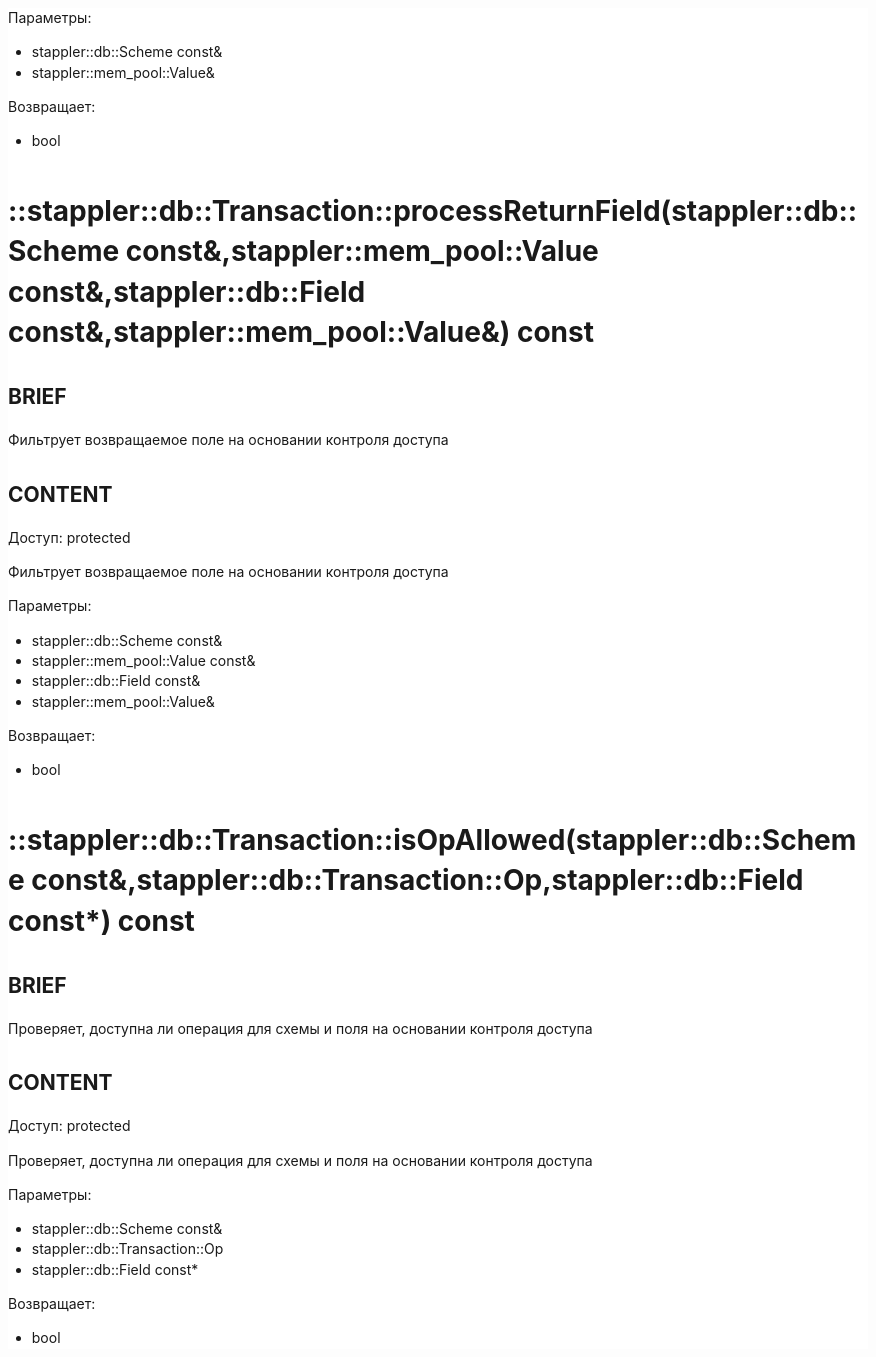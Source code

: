 Параметры:
* stappler::db::Scheme const&
* stappler::mem_pool::Value&

Возвращает:
* bool

# ::stappler::db::Transaction::processReturnField(stappler::db::Scheme const&,stappler::mem_pool::Value const&,stappler::db::Field const&,stappler::mem_pool::Value&) const

## BRIEF

Фильтрует возвращаемое поле на основании контроля доступа

## CONTENT

Доступ: protected

Фильтрует возвращаемое поле на основании контроля доступа

Параметры:
* stappler::db::Scheme const&
* stappler::mem_pool::Value const&
* stappler::db::Field const&
* stappler::mem_pool::Value&

Возвращает:
* bool

# ::stappler::db::Transaction::isOpAllowed(stappler::db::Scheme const&,stappler::db::Transaction::Op,stappler::db::Field const*) const

## BRIEF

Проверяет, доступна ли операция для схемы и поля на основании контроля доступа

## CONTENT

Доступ: protected

Проверяет, доступна ли операция для схемы и поля на основании контроля доступа

Параметры:
* stappler::db::Scheme const&
* stappler::db::Transaction::Op
* stappler::db::Field const*

Возвращает:
* bool
